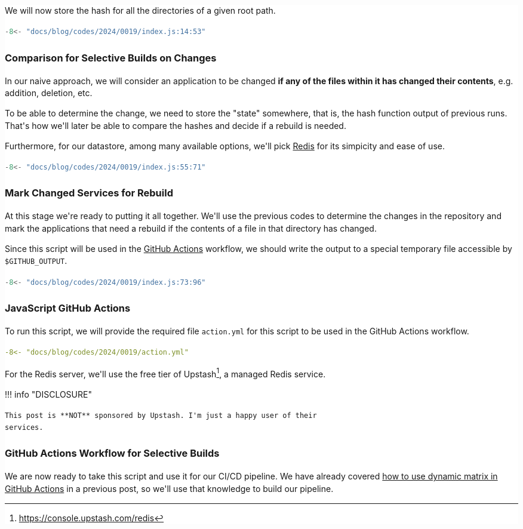 We will now store the hash for all the directories of a given root path.

```js title="index.js" linenums="14"
-8<- "docs/blog/codes/2024/0019/index.js:14:53"
```

### Comparison for Selective Builds on Changes

In our naive approach, we will consider an application to be changed **if any
of the files within it has changed their contents**, e.g. addition, deletion,
etc.

To be able to determine the change, we need to store the "state" somewhere,
that is, the hash function output of previous runs. That's how we'll later be
able to compare the hashes and decide if a rebuild is needed.

Furthermore, for our datastore, among many available options, we'll pick
[Redis] for its simpicity and ease of use.

```js title="index.js" linenums="55"
-8<- "docs/blog/codes/2024/0019/index.js:55:71"
```

### Mark Changed Services for Rebuild

At this stage we're ready to putting it all together. We'll use the previous
codes to determine the changes in the repository and mark the applications
that need a rebuild if the contents of a file in that directory has changed.

Since this script will be used in the [GitHub Actions] workflow, we should
write the output to a special temporary file accessible by `$GITHUB_OUTPUT`.

```js title="index.js" linenums="73"
-8<- "docs/blog/codes/2024/0019/index.js:73:96"
```

### JavaScript GitHub Actions

To run this script, we will provide the required file `action.yml` for this
script to be used in the GitHub Actions workflow.

```yaml title="action.yml"
-8<- "docs/blog/codes/2024/0019/action.yml"
```

For the Redis server, we'll use the free tier of Upstash[^upstash], a managed Redis service.

!!! info "DISCLOSURE"

    This post is **NOT** sponsored by Upstash. I'm just a happy user of their
    services.

### GitHub Actions Workflow for Selective Builds

We are now ready to take this script and use it for our CI/CD pipeline. We
have already covered [how to use dynamic matrix in GitHub Actions] in a
previous post, so we'll use that knowledge to build our pipeline.


[JavaScript]: ../../category/javascript.md
[Redis]: ../../category/redis.md
[GitHub Actions]: ../../category/github-actions.md
[how to use dynamic matrix in GitHub Actions]: ./0004-github-actions-dynamic-matrix.md
[GitHub Actions dynamic matrix]: ./0004-github-actions-dynamic-matrix.md
[^software-eating-world]: https://a16z.com/why-software-is-eating-the-world/
[^monorepo-wikipedia]: https://en.wikipedia.org/wiki/Monorepo
[^monorepo-tools]: https://monorepo.tools/
[^circleci-monorepo]: https://circleci.com/blog/monorepo-dev-practices/
[^awesome-monorepo]: https://github.com/korfuri/awesome-monorepo
[^monorepo-please-dont]: https://medium.com/@mattklein123/monorepos-please-dont-e9a279be011b
[^upstash]: https://console.upstash.com/redis
[^microsoft-devops-blog]: https://devblogs.microsoft.com/devops/
[^github-blog]: https://github.blog/
[^linkedin-engineering-blog]: https://engineering.linkedin.com/blog
[^facebook-engineering-blog]: https://engineering.fb.com/
[^atlassian-developer-blog]: https://developer.atlassian.com/blog/
[^thoughtWorks-insights]: https://www.thoughtworks.com/insights
[^medium]: https://medium.com/
[^stack-overflow]: https://stackoverflow.com/
[^toptal-monorepo]: https://www.toptal.com/front-end/guide-to-monorepos
[^atlassian-monorepo-git]: https://www.atlassian.com/git/tutorials/monorepos